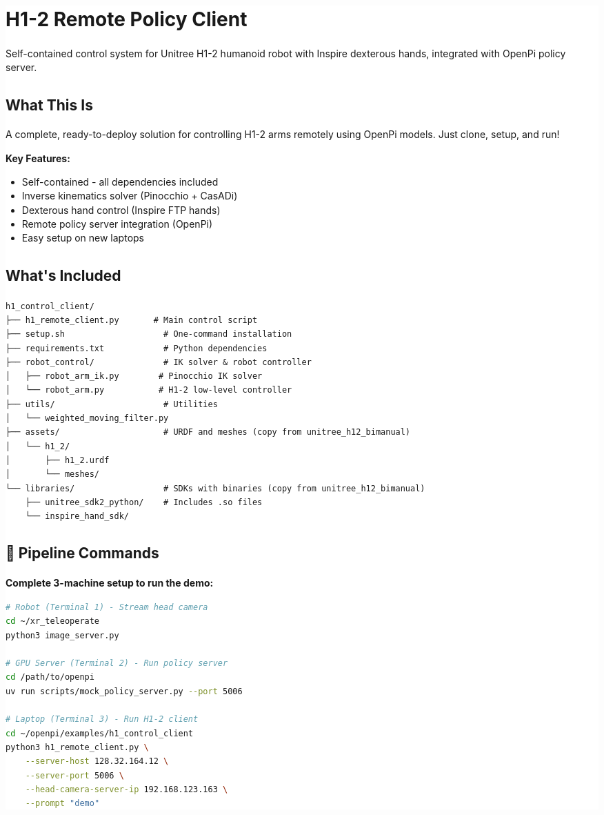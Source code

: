 # H1-2 Remote Policy Client

Self-contained control system for Unitree H1-2 humanoid robot with Inspire dexterous hands, integrated with OpenPi policy server.

## What This Is

A complete, ready-to-deploy solution for controlling H1-2 arms remotely using OpenPi models. Just clone, setup, and run!

**Key Features:**
- Self-contained - all dependencies included
- Inverse kinematics solver (Pinocchio + CasADi)
- Dexterous hand control (Inspire FTP hands)
- Remote policy server integration (OpenPi)
- Easy setup on new laptops

## What's Included

```
h1_control_client/
├── h1_remote_client.py       # Main control script
├── setup.sh                    # One-command installation
├── requirements.txt            # Python dependencies
├── robot_control/              # IK solver & robot controller
│   ├── robot_arm_ik.py        # Pinocchio IK solver
│   └── robot_arm.py           # H1-2 low-level controller
├── utils/                      # Utilities
│   └── weighted_moving_filter.py
├── assets/                     # URDF and meshes (copy from unitree_h12_bimanual)
│   └── h1_2/
│       ├── h1_2.urdf
│       └── meshes/
└── libraries/                  # SDKs with binaries (copy from unitree_h12_bimanual)
    ├── unitree_sdk2_python/    # Includes .so files
    └── inspire_hand_sdk/
```

## 🚀 Pipeline Commands

**Complete 3-machine setup to run the demo:**

```bash
# Robot (Terminal 1) - Stream head camera
cd ~/xr_teleoperate
python3 image_server.py

# GPU Server (Terminal 2) - Run policy server
cd /path/to/openpi
uv run scripts/mock_policy_server.py --port 5006

# Laptop (Terminal 3) - Run H1-2 client
cd ~/openpi/examples/h1_control_client
python3 h1_remote_client.py \
    --server-host 128.32.164.12 \
    --server-port 5006 \
    --head-camera-server-ip 192.168.123.163 \
    --prompt "demo"
```
